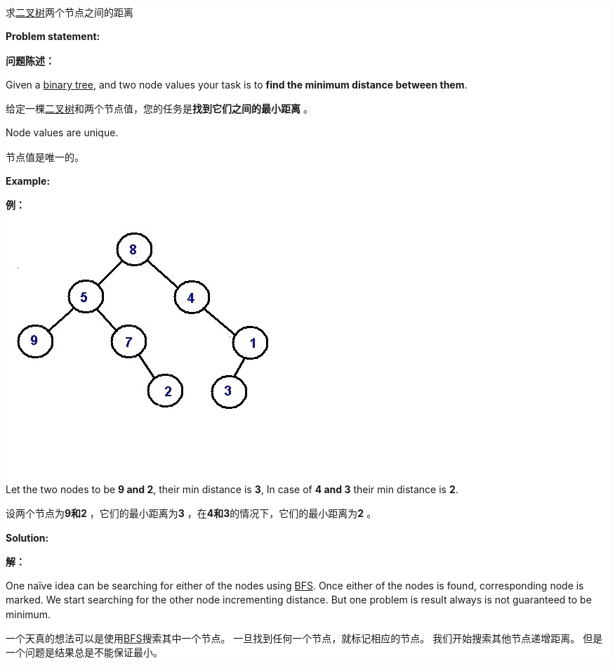 求[二叉树](https://so.csdn.net/so/search?from=pc_blog_highlight&q=二叉树)两个节点之间的距离

**Problem statement:**

**问题陈述：**

Given a [binary tree](https://www.includehelp.com/data-structure-tutorial/binary-tree-definition-and-its-properties.aspx), and two node values your task is to **find the minimum distance between them**.

给定一棵[二叉树](https://www.includehelp.com/data-structure-tutorial/binary-tree-definition-and-its-properties.aspx)和两个节点值，您的任务是**找到它们之间的最小距离** 。

Node values are unique.

节点值是唯一的。

**Example:**

**例：**

![Minimum distance between two given nodes of a Binary Tree](image/minimum-distance-between-two-given-nodes-of-a-binary-tree.jpg)

Let the two nodes to be **9 and 2**, their min distance is **3**, In case of **4 and 3** their min distance is **2**.

设两个节点为**9和2** ，它们的最小距离为**3** ，在**4和3**的情况下，它们的最小距离为**2** 。

**Solution:**

**解：**

One naïve idea can be searching for either of the nodes using [BFS](https://www.includehelp.com/data-structure-tutorial/breadth-first-search-bfs-of-a-graph.aspx). Once either of the nodes is found, corresponding node is marked. We start searching for the other node incrementing distance. But one problem is result always is not guaranteed to be minimum.

一个天真的想法可以是使用[BFS](https://www.includehelp.com/data-structure-tutorial/breadth-first-search-bfs-of-a-graph.aspx)搜索其中一个节点。 一旦找到任何一个节点，就标记相应的节点。 我们开始搜索其他节点递增距离。 但是一个问题是结果总是不能保证最小。

